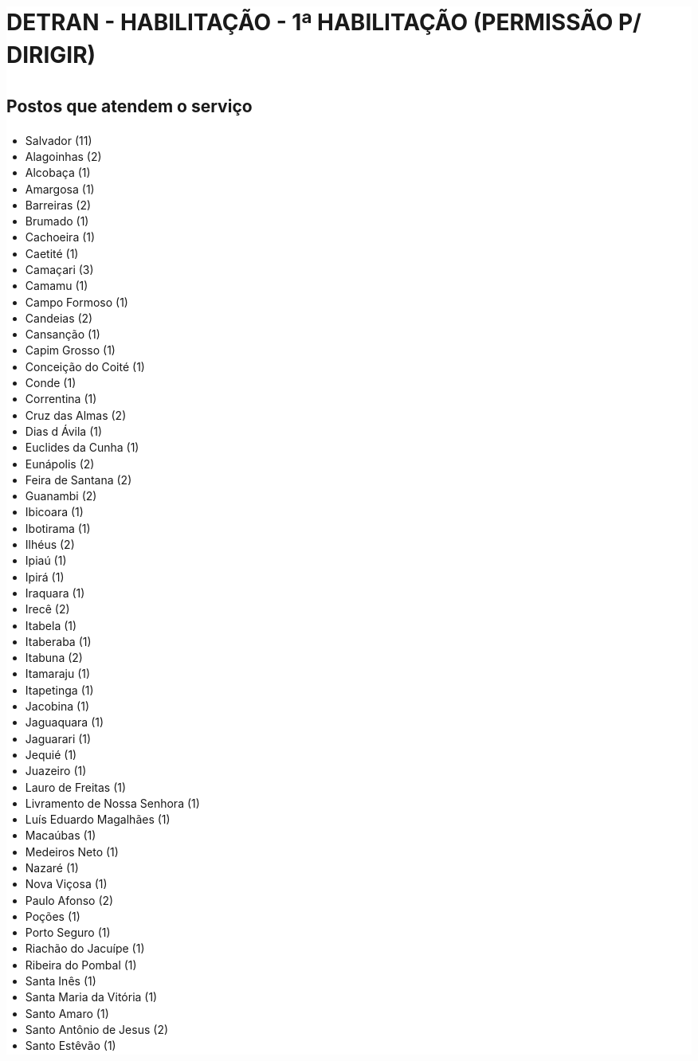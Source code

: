 # DETRAN - HABILITAÇÃO - 1ª HABILITAÇÃO (PERMISSÃO P/ DIRIGIR)

## Postos que atendem o serviço

- Salvador (11)
- Alagoinhas (2)
- Alcobaça (1)
- Amargosa (1)
- Barreiras (2)
- Brumado (1)
- Cachoeira (1)
- Caetité (1)
- Camaçari (3)
- Camamu (1)
- Campo Formoso (1)
- Candeias (2)
- Cansanção (1)
- Capim Grosso (1)
- Conceição do Coité (1)
- Conde (1)
- Correntina (1)
- Cruz das Almas (2)
- Dias d Ávila (1)
- Euclides da Cunha (1)
- Eunápolis (2)
- Feira de Santana (2)
- Guanambi (2)
- Ibicoara (1)
- Ibotirama (1)
- Ilhéus (2)
- Ipiaú (1)
- Ipirá (1)
- Iraquara (1)
- Irecê (2)
- Itabela (1)
- Itaberaba (1)
- Itabuna (2)
- Itamaraju (1)
- Itapetinga (1)
- Jacobina (1)
- Jaguaquara (1)
- Jaguarari (1)
- Jequié (1)
- Juazeiro (1)
- Lauro de Freitas (1)
- Livramento de Nossa Senhora (1)
- Luís Eduardo Magalhães (1)
- Macaúbas (1)
- Medeiros Neto (1)
- Nazaré (1)
- Nova Viçosa (1)
- Paulo Afonso (2)
- Poções (1)
- Porto Seguro (1)
- Riachão do Jacuípe (1)
- Ribeira do Pombal (1)
- Santa Inês (1)
- Santa Maria da Vitória (1)
- Santo Amaro (1)
- Santo Antônio de Jesus (2)
- Santo Estêvão (1)
